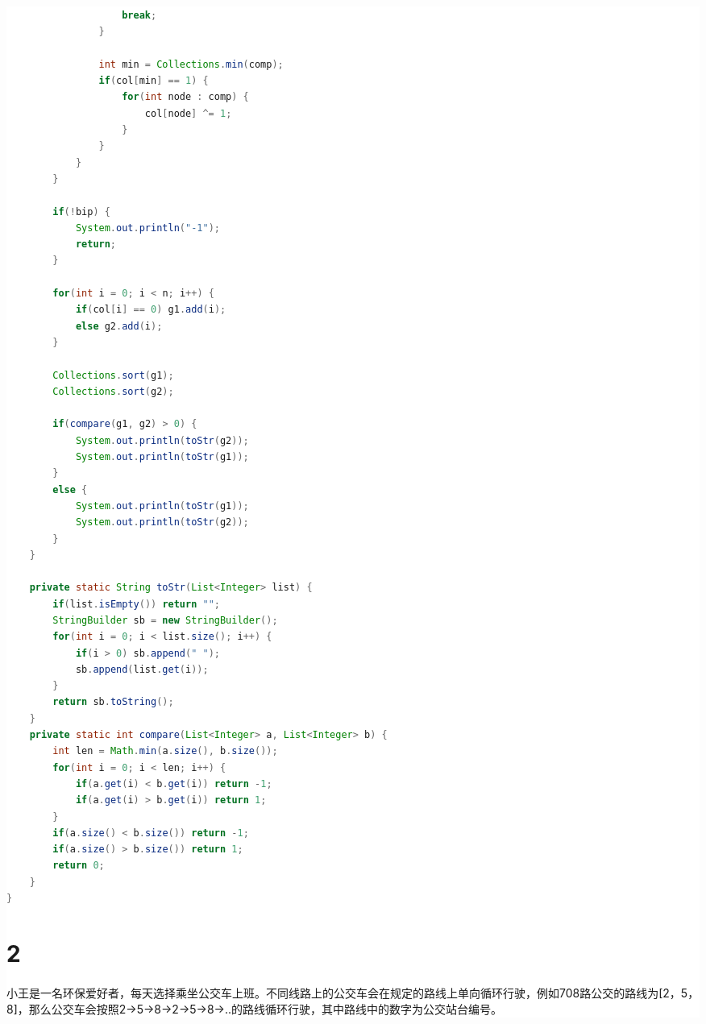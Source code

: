 ```java
                    break;
                }

                int min = Collections.min(comp);
                if(col[min] == 1) {
                    for(int node : comp) {
                        col[node] ^= 1;
                    }
                }
            }
        }

        if(!bip) {
            System.out.println("-1");
            return;
        }

        for(int i = 0; i < n; i++) {
            if(col[i] == 0) g1.add(i);
            else g2.add(i);
        }

        Collections.sort(g1);
        Collections.sort(g2);

        if(compare(g1, g2) > 0) {
            System.out.println(toStr(g2));
            System.out.println(toStr(g1));
        }
        else {
            System.out.println(toStr(g1));
            System.out.println(toStr(g2));
        }
    }

    private static String toStr(List<Integer> list) {
        if(list.isEmpty()) return "";
        StringBuilder sb = new StringBuilder();
        for(int i = 0; i < list.size(); i++) {
            if(i > 0) sb.append(" ");
            sb.append(list.get(i));
        }
        return sb.toString();
    }
    private static int compare(List<Integer> a, List<Integer> b) {
        int len = Math.min(a.size(), b.size());
        for(int i = 0; i < len; i++) {
            if(a.get(i) < b.get(i)) return -1;
            if(a.get(i) > b.get(i)) return 1;
        }
        if(a.size() < b.size()) return -1;
        if(a.size() > b.size()) return 1;
        return 0;
    }
}

```
# 2
小王是一名环保爱好者，每天选择乘坐公交车上班。不同线路上的公交车会在规定的路线上单向循环行驶，例如708路公交的路线为[2，5，8]，那么公交车会按照2->5->8->2->5->8->..的路线循环行驶，其中路线中的数字为公交站台编号。